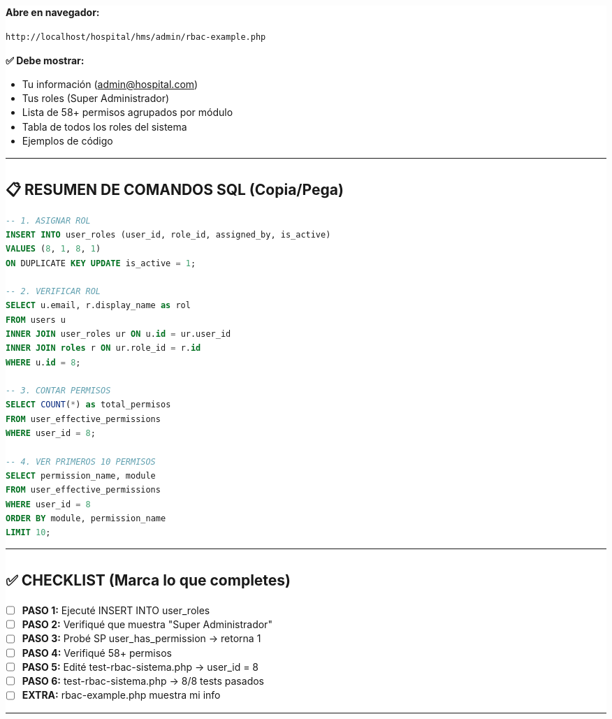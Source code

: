 **Abre en navegador:**
```
http://localhost/hospital/hms/admin/rbac-example.php
```

**✅ Debe mostrar:**
- Tu información (admin@hospital.com)
- Tus roles (Super Administrador)
- Lista de 58+ permisos agrupados por módulo
- Tabla de todos los roles del sistema
- Ejemplos de código

---

## 📋 RESUMEN DE COMANDOS SQL (Copia/Pega)

```sql
-- 1. ASIGNAR ROL
INSERT INTO user_roles (user_id, role_id, assigned_by, is_active)
VALUES (8, 1, 8, 1)
ON DUPLICATE KEY UPDATE is_active = 1;

-- 2. VERIFICAR ROL
SELECT u.email, r.display_name as rol
FROM users u
INNER JOIN user_roles ur ON u.id = ur.user_id
INNER JOIN roles r ON ur.role_id = r.id
WHERE u.id = 8;

-- 3. CONTAR PERMISOS
SELECT COUNT(*) as total_permisos
FROM user_effective_permissions
WHERE user_id = 8;

-- 4. VER PRIMEROS 10 PERMISOS
SELECT permission_name, module
FROM user_effective_permissions
WHERE user_id = 8
ORDER BY module, permission_name
LIMIT 10;
```

---

## ✅ CHECKLIST (Marca lo que completes)

- [ ] **PASO 1:** Ejecuté INSERT INTO user_roles
- [ ] **PASO 2:** Verifiqué que muestra "Super Administrador"
- [ ] **PASO 3:** Probé SP user_has_permission → retorna 1
- [ ] **PASO 4:** Verifiqué 58+ permisos
- [ ] **PASO 5:** Edité test-rbac-sistema.php → user_id = 8
- [ ] **PASO 6:** test-rbac-sistema.php → 8/8 tests pasados
- [ ] **EXTRA:** rbac-example.php muestra mi info

---